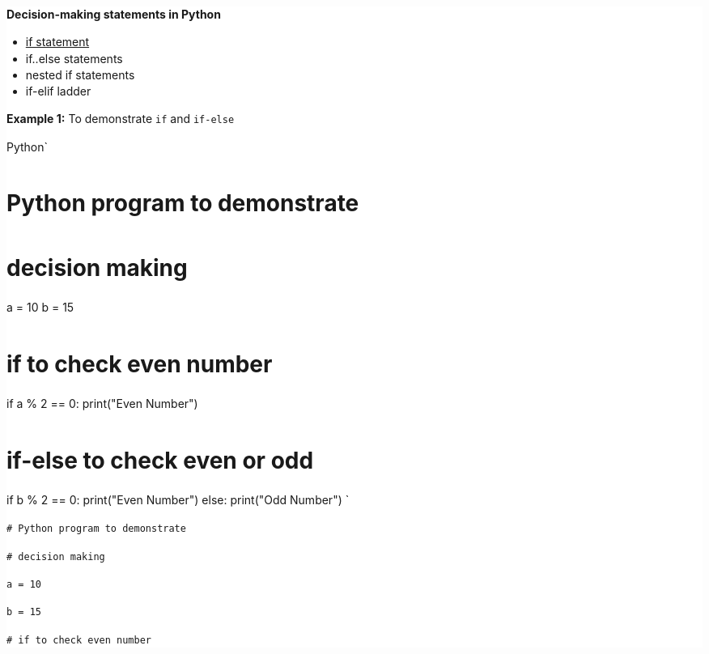 **Decision-making statements in Python**

- [if statement](https://www.geeksforgeeks.org/decision-making-python-else-nested-elif/#if)
- if..else statements
- nested if statements
- if-elif ladder

**Example 1:** To demonstrate `if` and `if-else`

Python`
# Python program to demonstrate
# decision making

a = 10
b = 15

# if to check even number
if a % 2 == 0:
    print("Even Number")

# if-else to check even or odd
if b % 2 == 0:
    print("Even Number")
else:
    print("Odd Number")
`

```
# Python program to demonstrate
```

```
# decision making
```

```

```

```
a = 10
```

```
b = 15
```

```

```

```
# if to check even number
```
